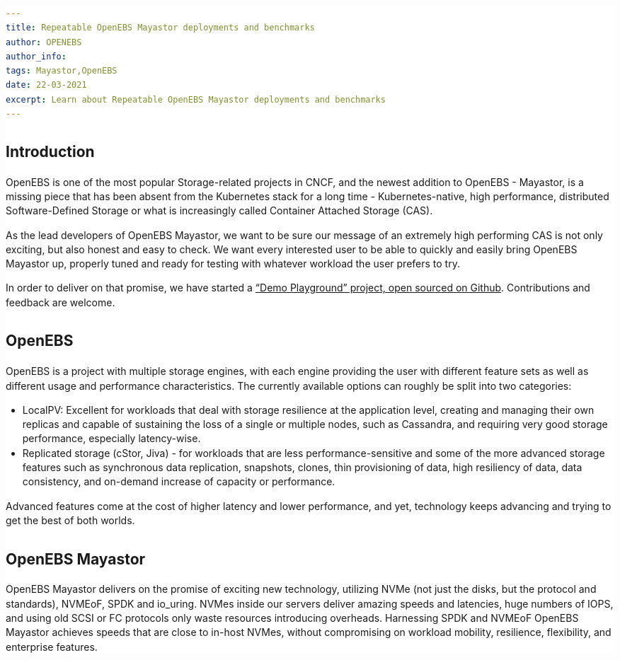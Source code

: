```yaml
---
title: Repeatable OpenEBS Mayastor deployments and benchmarks
author: OPENEBS
author_info: 
tags: Mayastor,OpenEBS
date: 22-03-2021
excerpt: Learn about Repeatable OpenEBS Mayastor deployments and benchmarks
--- 
```


## Introduction

OpenEBS is one of the most popular Storage-related projects in CNCF, and the newest addition to OpenEBS - Mayastor, is a missing piece that has been absent from the Kubernetes stack for a long time - Kubernetes-native, high performance, distributed Software-Defined Storage or what is increasingly called Container Attached Storage (CAS).

As the lead developers of OpenEBS Mayastor, we want to be sure our message of an extremely high performing CAS is not only exciting, but also honest and easy to check. We want every interested user to be able to quickly and easily bring OpenEBS Mayastor up, properly tuned and ready for testing with whatever workload the user prefers to try.

In order to deliver on that promise, we have started a [“Demo Playground” project, open sourced on Github](https://github.com/mayadata-io/deployment-automation-playground/tree/main/demo-playground).  Contributions and feedback are welcome.


## OpenEBS

OpenEBS is a project with multiple storage engines, with each engine providing the user with different feature sets as well as different usage and performance characteristics. The currently available options can roughly be split into two categories:

* LocalPV: Excellent for workloads that deal with storage resilience at the application level, creating and managing their own replicas and capable of sustaining the loss of a single or multiple nodes, such as  Cassandra, and requiring very good storage performance, especially latency-wise.
* Replicated storage  (cStor, Jiva) - for workloads that are less performance-sensitive and some of the more advanced storage features such as synchronous data replication, snapshots, clones, thin provisioning of data, high resiliency of data, data consistency, and on-demand increase of capacity or performance.

Advanced features come at the cost of higher latency and lower performance, and yet, technology keeps advancing and trying to get the best of both worlds.


## OpenEBS Mayastor

OpenEBS Mayastor delivers on the promise of exciting new technology, utilizing NVMe (not just the disks, but the protocol and standards), NVMEoF, SPDK and io_uring. NVMes inside our servers deliver amazing speeds and latencies, huge numbers of IOPS, and using old SCSI or FC protocols only waste resources introducing overheads. Harnessing SPDK and NVMEoF OpenEBS Mayastor achieves speeds that are close to in-host NVMes, without compromising on workload mobility, resilience, flexibility, and enterprise features.
